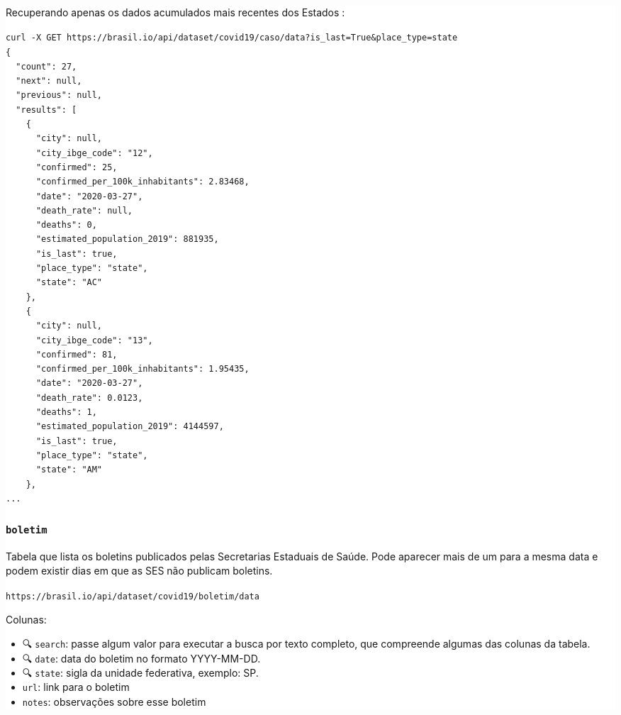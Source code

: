 Recuperando apenas os dados acumulados mais recentes dos Estados :

```shell
curl -X GET https://brasil.io/api/dataset/covid19/caso/data?is_last=True&place_type=state
{
  "count": 27,
  "next": null,
  "previous": null,
  "results": [
    {
      "city": null,
      "city_ibge_code": "12",
      "confirmed": 25,
      "confirmed_per_100k_inhabitants": 2.83468,
      "date": "2020-03-27",
      "death_rate": null,
      "deaths": 0,
      "estimated_population_2019": 881935,
      "is_last": true,
      "place_type": "state",
      "state": "AC"
    },
    {
      "city": null,
      "city_ibge_code": "13",
      "confirmed": 81,
      "confirmed_per_100k_inhabitants": 1.95435,
      "date": "2020-03-27",
      "death_rate": 0.0123,
      "deaths": 1,
      "estimated_population_2019": 4144597,
      "is_last": true,
      "place_type": "state",
      "state": "AM"
    },
...
```

### `boletim`

Tabela que lista os boletins publicados pelas Secretarias Estaduais de Saúde.
Pode aparecer mais de um para a mesma data e podem existir dias em que as SES
não publicam boletins.

`https://brasil.io/api/dataset/covid19/boletim/data`

Colunas:

- 🔍 `search`: passe algum valor para executar a busca por texto completo, que
  compreende algumas das colunas da tabela.
- 🔍 `date`: data do boletim no formato YYYY-MM-DD.
- 🔍 `state`: sigla da unidade federativa, exemplo: SP.
- `url`: link para o boletim
- `notes`: observações sobre esse boletim
